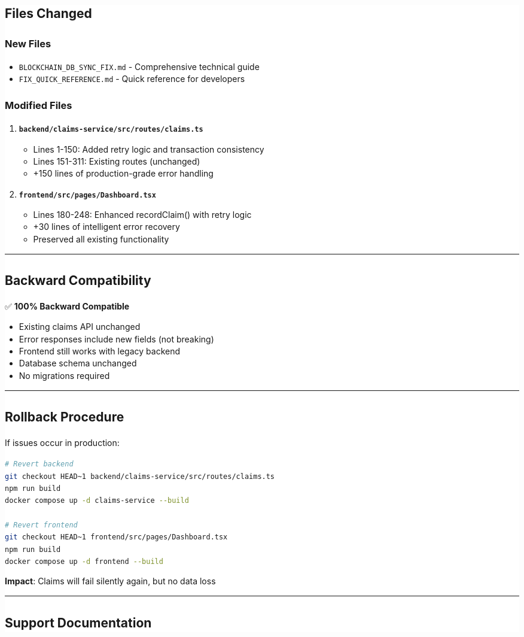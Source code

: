 
## Files Changed

### New Files
- `BLOCKCHAIN_DB_SYNC_FIX.md` - Comprehensive technical guide
- `FIX_QUICK_REFERENCE.md` - Quick reference for developers

### Modified Files
1. **`backend/claims-service/src/routes/claims.ts`**
   - Lines 1-150: Added retry logic and transaction consistency
   - Lines 151-311: Existing routes (unchanged)
   - +150 lines of production-grade error handling

2. **`frontend/src/pages/Dashboard.tsx`**
   - Lines 180-248: Enhanced recordClaim() with retry logic
   - +30 lines of intelligent error recovery
   - Preserved all existing functionality

---

## Backward Compatibility

✅ **100% Backward Compatible**
- Existing claims API unchanged
- Error responses include new fields (not breaking)
- Frontend still works with legacy backend
- Database schema unchanged
- No migrations required

---

## Rollback Procedure

If issues occur in production:

```bash
# Revert backend
git checkout HEAD~1 backend/claims-service/src/routes/claims.ts
npm run build
docker compose up -d claims-service --build

# Revert frontend
git checkout HEAD~1 frontend/src/pages/Dashboard.tsx
npm run build
docker compose up -d frontend --build
```

**Impact**: Claims will fail silently again, but no data loss

---

## Support Documentation
